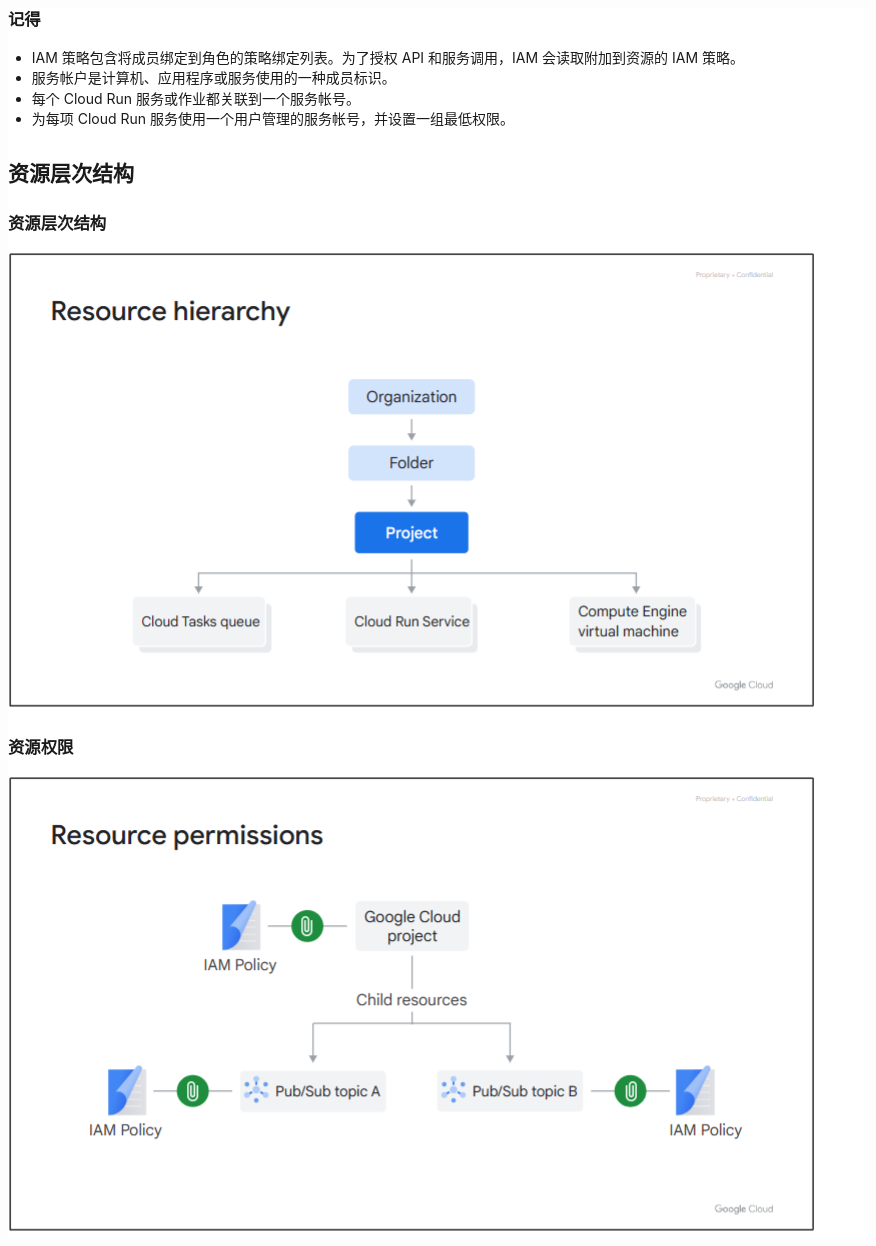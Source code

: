 ### 记得
* IAM 策略包含将成员绑定到角色的策略绑定列表。为了授权 API 和服务调用，IAM 会读取附加到资源的 IAM 策略。
* 服务帐户是计算机、应用程序或服务使用的一种成员标识。
* 每个 Cloud Run 服务或作业都关联到一个服务帐号。
* 为每项 Cloud Run 服务使用一个用户管理的服务帐号，并设置一组最低权限。

## 资源层次结构
### 资源层次结构
![](../images/iam-resource-hierarchy-001.png)

### 资源权限
![](../images/iam-resource-permissions.png)
